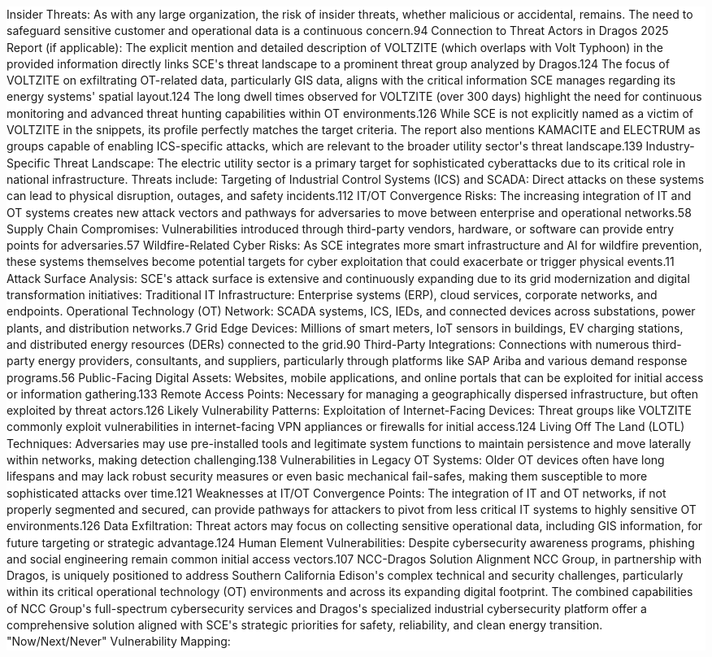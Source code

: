 Insider Threats: As with any large organization, the risk of insider threats, whether malicious or accidental, remains. The need to safeguard sensitive customer and operational data is a continuous concern.94
Connection to Threat Actors in Dragos 2025 Report (if applicable):
The explicit mention and detailed description of VOLTZITE (which overlaps with Volt Typhoon) in the provided information directly links SCE's threat landscape to a prominent threat group analyzed by Dragos.124 The focus of VOLTZITE on exfiltrating OT-related data, particularly GIS data, aligns with the critical information SCE manages regarding its energy systems' spatial layout.124 The long dwell times observed for VOLTZITE (over 300 days) highlight the need for continuous monitoring and advanced threat hunting capabilities within OT environments.126 While SCE is not explicitly named as a victim of VOLTZITE in the snippets, its profile perfectly matches the target criteria. The report also mentions KAMACITE and ELECTRUM as groups capable of enabling ICS-specific attacks, which are relevant to the broader utility sector's threat landscape.139
Industry-Specific Threat Landscape:
The electric utility sector is a primary target for sophisticated cyberattacks due to its critical role in national infrastructure. Threats include:
Targeting of Industrial Control Systems (ICS) and SCADA: Direct attacks on these systems can lead to physical disruption, outages, and safety incidents.112
IT/OT Convergence Risks: The increasing integration of IT and OT systems creates new attack vectors and pathways for adversaries to move between enterprise and operational networks.58
Supply Chain Compromises: Vulnerabilities introduced through third-party vendors, hardware, or software can provide entry points for adversaries.57
Wildfire-Related Cyber Risks: As SCE integrates more smart infrastructure and AI for wildfire prevention, these systems themselves become potential targets for cyber exploitation that could exacerbate or trigger physical events.11
Attack Surface Analysis:
SCE's attack surface is extensive and continuously expanding due to its grid modernization and digital transformation initiatives:
Traditional IT Infrastructure: Enterprise systems (ERP), cloud services, corporate networks, and endpoints.
Operational Technology (OT) Network: SCADA systems, ICS, IEDs, and connected devices across substations, power plants, and distribution networks.7
Grid Edge Devices: Millions of smart meters, IoT sensors in buildings, EV charging stations, and distributed energy resources (DERs) connected to the grid.90
Third-Party Integrations: Connections with numerous third-party energy providers, consultants, and suppliers, particularly through platforms like SAP Ariba and various demand response programs.56
Public-Facing Digital Assets: Websites, mobile applications, and online portals that can be exploited for initial access or information gathering.133
Remote Access Points: Necessary for managing a geographically dispersed infrastructure, but often exploited by threat actors.126
Likely Vulnerability Patterns:
Exploitation of Internet-Facing Devices: Threat groups like VOLTZITE commonly exploit vulnerabilities in internet-facing VPN appliances or firewalls for initial access.124
Living Off The Land (LOTL) Techniques: Adversaries may use pre-installed tools and legitimate system functions to maintain persistence and move laterally within networks, making detection challenging.138
Vulnerabilities in Legacy OT Systems: Older OT devices often have long lifespans and may lack robust security measures or even basic mechanical fail-safes, making them susceptible to more sophisticated attacks over time.121
Weaknesses at IT/OT Convergence Points: The integration of IT and OT networks, if not properly segmented and secured, can provide pathways for attackers to pivot from less critical IT systems to highly sensitive OT environments.126
Data Exfiltration: Threat actors may focus on collecting sensitive operational data, including GIS information, for future targeting or strategic advantage.124
Human Element Vulnerabilities: Despite cybersecurity awareness programs, phishing and social engineering remain common initial access vectors.107
NCC-Dragos Solution Alignment
NCC Group, in partnership with Dragos, is uniquely positioned to address Southern California Edison's complex technical and security challenges, particularly within its critical operational technology (OT) environments and across its expanding digital footprint. The combined capabilities of NCC Group's full-spectrum cybersecurity services and Dragos's specialized industrial cybersecurity platform offer a comprehensive solution aligned with SCE's strategic priorities for safety, reliability, and clean energy transition.
"Now/Next/Never" Vulnerability Mapping: